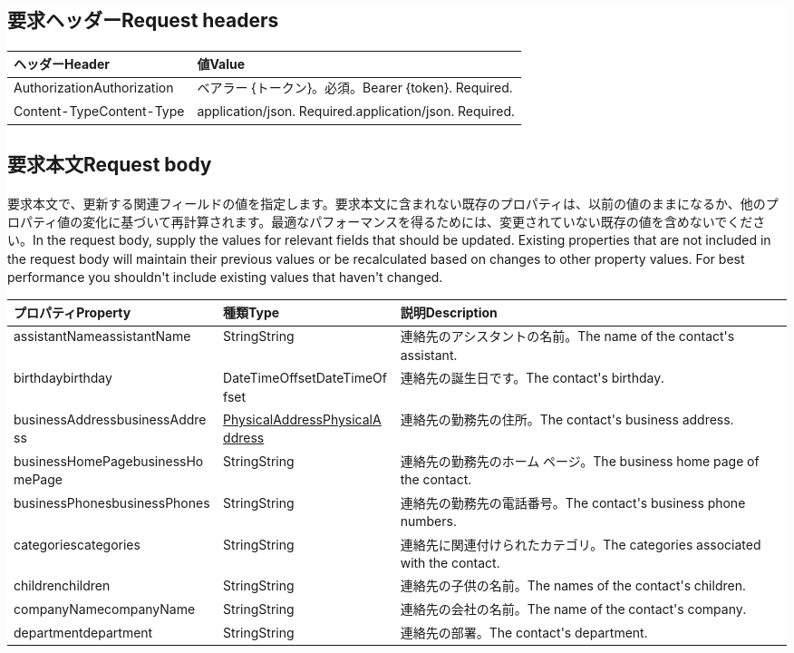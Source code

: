 ```http
```
## <a name="request-headers"></a><span data-ttu-id="2c2ee-121">要求ヘッダー</span><span class="sxs-lookup"><span data-stu-id="2c2ee-121">Request headers</span></span>
| <span data-ttu-id="2c2ee-122">ヘッダー</span><span class="sxs-lookup"><span data-stu-id="2c2ee-122">Header</span></span>       | <span data-ttu-id="2c2ee-123">値</span><span class="sxs-lookup"><span data-stu-id="2c2ee-123">Value</span></span> |
|:---------------|:--------|
| <span data-ttu-id="2c2ee-124">Authorization</span><span class="sxs-lookup"><span data-stu-id="2c2ee-124">Authorization</span></span>  | <span data-ttu-id="2c2ee-p103">ベアラー {トークン}。必須。</span><span class="sxs-lookup"><span data-stu-id="2c2ee-p103">Bearer {token}. Required.</span></span>  |
| <span data-ttu-id="2c2ee-127">Content-Type</span><span class="sxs-lookup"><span data-stu-id="2c2ee-127">Content-Type</span></span>  | <span data-ttu-id="2c2ee-p104">application/json. Required.</span><span class="sxs-lookup"><span data-stu-id="2c2ee-p104">application/json. Required.</span></span>  |

## <a name="request-body"></a><span data-ttu-id="2c2ee-130">要求本文</span><span class="sxs-lookup"><span data-stu-id="2c2ee-130">Request body</span></span>
<span data-ttu-id="2c2ee-p105">要求本文で、更新する関連フィールドの値を指定します。要求本文に含まれない既存のプロパティは、以前の値のままになるか、他のプロパティ値の変化に基づいて再計算されます。最適なパフォーマンスを得るためには、変更されていない既存の値を含めないでください。</span><span class="sxs-lookup"><span data-stu-id="2c2ee-p105">In the request body, supply the values for relevant fields that should be updated. Existing properties that are not included in the request body will maintain their previous values or be recalculated based on changes to other property values. For best performance you shouldn't include existing values that haven't changed.</span></span>

| <span data-ttu-id="2c2ee-134">プロパティ</span><span class="sxs-lookup"><span data-stu-id="2c2ee-134">Property</span></span>     | <span data-ttu-id="2c2ee-135">種類</span><span class="sxs-lookup"><span data-stu-id="2c2ee-135">Type</span></span>   |<span data-ttu-id="2c2ee-136">説明</span><span class="sxs-lookup"><span data-stu-id="2c2ee-136">Description</span></span>|
|:---------------|:--------|:----------|
|<span data-ttu-id="2c2ee-137">assistantName</span><span class="sxs-lookup"><span data-stu-id="2c2ee-137">assistantName</span></span>|<span data-ttu-id="2c2ee-138">String</span><span class="sxs-lookup"><span data-stu-id="2c2ee-138">String</span></span>|<span data-ttu-id="2c2ee-139">連絡先のアシスタントの名前。</span><span class="sxs-lookup"><span data-stu-id="2c2ee-139">The name of the contact's assistant.</span></span>|
|<span data-ttu-id="2c2ee-140">birthday</span><span class="sxs-lookup"><span data-stu-id="2c2ee-140">birthday</span></span>|<span data-ttu-id="2c2ee-141">DateTimeOffset</span><span class="sxs-lookup"><span data-stu-id="2c2ee-141">DateTimeOffset</span></span>|<span data-ttu-id="2c2ee-142">連絡先の誕生日です。</span><span class="sxs-lookup"><span data-stu-id="2c2ee-142">The contact's birthday.</span></span>|
|<span data-ttu-id="2c2ee-143">businessAddress</span><span class="sxs-lookup"><span data-stu-id="2c2ee-143">businessAddress</span></span>|[<span data-ttu-id="2c2ee-144">PhysicalAddress</span><span class="sxs-lookup"><span data-stu-id="2c2ee-144">PhysicalAddress</span></span>](../resources/physicaladdress.md)|<span data-ttu-id="2c2ee-145">連絡先の勤務先の住所。</span><span class="sxs-lookup"><span data-stu-id="2c2ee-145">The contact's business address.</span></span>|
|<span data-ttu-id="2c2ee-146">businessHomePage</span><span class="sxs-lookup"><span data-stu-id="2c2ee-146">businessHomePage</span></span>|<span data-ttu-id="2c2ee-147">String</span><span class="sxs-lookup"><span data-stu-id="2c2ee-147">String</span></span>|<span data-ttu-id="2c2ee-148">連絡先の勤務先のホーム ページ。</span><span class="sxs-lookup"><span data-stu-id="2c2ee-148">The business home page of the contact.</span></span>|
|<span data-ttu-id="2c2ee-149">businessPhones</span><span class="sxs-lookup"><span data-stu-id="2c2ee-149">businessPhones</span></span>|<span data-ttu-id="2c2ee-150">String</span><span class="sxs-lookup"><span data-stu-id="2c2ee-150">String</span></span>|<span data-ttu-id="2c2ee-151">連絡先の勤務先の電話番号。</span><span class="sxs-lookup"><span data-stu-id="2c2ee-151">The contact's business phone numbers.</span></span>|
|<span data-ttu-id="2c2ee-152">categories</span><span class="sxs-lookup"><span data-stu-id="2c2ee-152">categories</span></span>|<span data-ttu-id="2c2ee-153">String</span><span class="sxs-lookup"><span data-stu-id="2c2ee-153">String</span></span>|<span data-ttu-id="2c2ee-154">連絡先に関連付けられたカテゴリ。</span><span class="sxs-lookup"><span data-stu-id="2c2ee-154">The categories associated with the contact.</span></span>|
|<span data-ttu-id="2c2ee-155">children</span><span class="sxs-lookup"><span data-stu-id="2c2ee-155">children</span></span>|<span data-ttu-id="2c2ee-156">String</span><span class="sxs-lookup"><span data-stu-id="2c2ee-156">String</span></span>|<span data-ttu-id="2c2ee-157">連絡先の子供の名前。</span><span class="sxs-lookup"><span data-stu-id="2c2ee-157">The names of the contact's children.</span></span>|
|<span data-ttu-id="2c2ee-158">companyName</span><span class="sxs-lookup"><span data-stu-id="2c2ee-158">companyName</span></span>|<span data-ttu-id="2c2ee-159">String</span><span class="sxs-lookup"><span data-stu-id="2c2ee-159">String</span></span>|<span data-ttu-id="2c2ee-160">連絡先の会社の名前。</span><span class="sxs-lookup"><span data-stu-id="2c2ee-160">The name of the contact's company.</span></span>|
|<span data-ttu-id="2c2ee-161">department</span><span class="sxs-lookup"><span data-stu-id="2c2ee-161">department</span></span>|<span data-ttu-id="2c2ee-162">String</span><span class="sxs-lookup"><span data-stu-id="2c2ee-162">String</span></span>|<span data-ttu-id="2c2ee-163">連絡先の部署。</span><span class="sxs-lookup"><span data-stu-id="2c2ee-163">The contact's department.</span></span>|